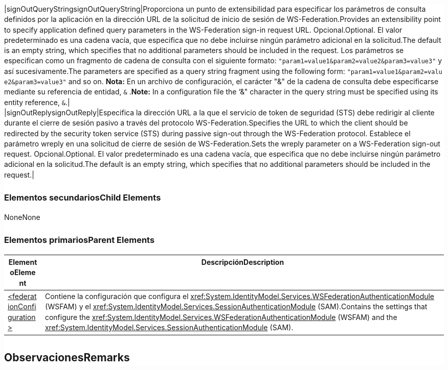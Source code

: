 |<span data-ttu-id="63303-181">signOutQueryString</span><span class="sxs-lookup"><span data-stu-id="63303-181">signOutQueryString</span></span>|<span data-ttu-id="63303-182">Proporciona un punto de extensibilidad para especificar los parámetros de consulta definidos por la aplicación en la dirección URL de la solicitud de inicio de sesión de WS-Federation.</span><span class="sxs-lookup"><span data-stu-id="63303-182">Provides an extensibility point to specify application defined query parameters in the WS-Federation sign-in request URL.</span></span> <span data-ttu-id="63303-183">Opcional.</span><span class="sxs-lookup"><span data-stu-id="63303-183">Optional.</span></span> <span data-ttu-id="63303-184">El valor predeterminado es una cadena vacía, que especifica que no debe incluirse ningún parámetro adicional en la solicitud.</span><span class="sxs-lookup"><span data-stu-id="63303-184">The default is an empty string, which specifies that no additional parameters should be included in the request.</span></span> <span data-ttu-id="63303-185">Los parámetros se especifican como un fragmento de cadena de consulta con el siguiente formato: `"param1=value1&param2=value2&param3=value3"` y así sucesivamente.</span><span class="sxs-lookup"><span data-stu-id="63303-185">The parameters are specified as a query string fragment using the following form: `"param1=value1&param2=value2&param3=value3"` and so on.</span></span> <span data-ttu-id="63303-186">**Nota:**  En un archivo de configuración, el carácter "&" de la cadena de consulta debe especificarse mediante su referencia de entidad, `&` .</span><span class="sxs-lookup"><span data-stu-id="63303-186">**Note:**  In a configuration file the ‘&" character in the query string must be specified using its entity reference, `&`.</span></span>|  
|<span data-ttu-id="63303-187">signOutReply</span><span class="sxs-lookup"><span data-stu-id="63303-187">signOutReply</span></span>|<span data-ttu-id="63303-188">Especifica la dirección URL a la que el servicio de token de seguridad (STS) debe redirigir al cliente durante el cierre de sesión pasivo a través del protocolo WS-Federation.</span><span class="sxs-lookup"><span data-stu-id="63303-188">Specifies the URL to which the client should be redirected by the security token service (STS) during passive sign-out through the WS-Federation protocol.</span></span> <span data-ttu-id="63303-189">Establece el parámetro wreply en una solicitud de cierre de sesión de WS-Federation.</span><span class="sxs-lookup"><span data-stu-id="63303-189">Sets the wreply parameter on a WS-Federation sign-out request.</span></span> <span data-ttu-id="63303-190">Opcional.</span><span class="sxs-lookup"><span data-stu-id="63303-190">Optional.</span></span> <span data-ttu-id="63303-191">El valor predeterminado es una cadena vacía, que especifica que no debe incluirse ningún parámetro adicional en la solicitud.</span><span class="sxs-lookup"><span data-stu-id="63303-191">The default is an empty string, which specifies that no additional parameters should be included in the request.</span></span>|  
  
### <a name="child-elements"></a><span data-ttu-id="63303-192">Elementos secundarios</span><span class="sxs-lookup"><span data-stu-id="63303-192">Child Elements</span></span>  

 <span data-ttu-id="63303-193">None</span><span class="sxs-lookup"><span data-stu-id="63303-193">None</span></span>  
  
### <a name="parent-elements"></a><span data-ttu-id="63303-194">Elementos primarios</span><span class="sxs-lookup"><span data-stu-id="63303-194">Parent Elements</span></span>  
  
|<span data-ttu-id="63303-195">Elemento</span><span class="sxs-lookup"><span data-stu-id="63303-195">Element</span></span>|<span data-ttu-id="63303-196">Descripción</span><span class="sxs-lookup"><span data-stu-id="63303-196">Description</span></span>|  
|-------------|-----------------|  
|[\<federationConfiguration>](federationconfiguration.md)|<span data-ttu-id="63303-197">Contiene la configuración que configura el <xref:System.IdentityModel.Services.WSFederationAuthenticationModule> (WSFAM) y el <xref:System.IdentityModel.Services.SessionAuthenticationModule> (SAM).</span><span class="sxs-lookup"><span data-stu-id="63303-197">Contains the settings that configure the <xref:System.IdentityModel.Services.WSFederationAuthenticationModule> (WSFAM) and the <xref:System.IdentityModel.Services.SessionAuthenticationModule> (SAM).</span></span>|  
  
## <a name="remarks"></a><span data-ttu-id="63303-198">Observaciones</span><span class="sxs-lookup"><span data-stu-id="63303-198">Remarks</span></span>  

